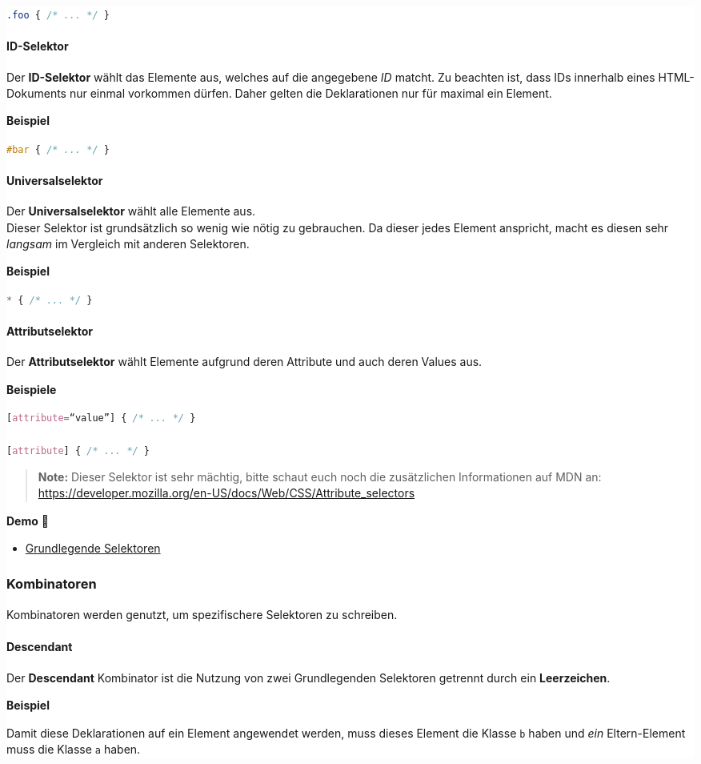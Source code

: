 ```css
.foo { /* ... */ }
```

#### ID-Selektor

Der **ID-Selektor** wählt das Elemente aus, welches auf die angegebene _ID_ matcht.
Zu beachten ist, dass IDs innerhalb eines HTML-Dokuments nur einmal vorkommen dürfen. Daher gelten die Deklarationen nur für maximal ein Element.

**Beispiel**

```css
#bar { /* ... */ }
```

#### Universalselektor

Der **Universalselektor** wählt alle Elemente aus.  
Dieser Selektor ist grundsätzlich so wenig wie nötig zu gebrauchen. Da dieser jedes Element anspricht, macht es diesen sehr _langsam_ im Vergleich mit anderen Selektoren.

**Beispiel**

```css
* { /* ... */ }
```

#### Attributselektor

Der **Attributselektor** wählt Elemente aufgrund deren Attribute und auch deren Values aus.

**Beispiele**

```css
[attribute=“value”] { /* ... */ }

[attribute] { /* ... */ }
```

> **Note:** Dieser Selektor ist sehr mächtig, bitte schaut euch noch die zusätzlichen Informationen auf MDN an: https://developer.mozilla.org/en-US/docs/Web/CSS/Attribute_selectors

**Demo** 🤯

- [Grundlegende Selektoren](https://codesandbox.io/s/ujuzn)

### Kombinatoren

Kombinatoren werden genutzt, um spezifischere Selektoren zu schreiben.

#### Descendant

Der **Descendant** Kombinator ist die Nutzung von zwei Grundlegenden Selektoren getrennt durch ein **Leerzeichen**.

**Beispiel**

Damit diese Deklarationen auf ein Element angewendet werden, muss dieses Element die Klasse `b` haben und _ein_ Eltern-Element muss die Klasse `a` haben.
